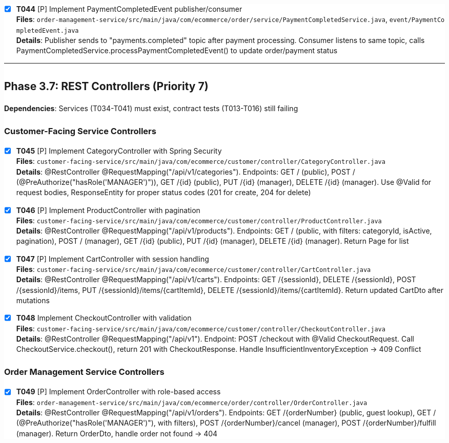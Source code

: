 - [X] **T044** [P] Implement PaymentCompletedEvent publisher/consumer  
  **Files**: `order-management-service/src/main/java/com/ecommerce/order/service/PaymentCompletedService.java`, `event/PaymentCompletedEvent.java`  
  **Details**: Publisher sends to "payments.completed" topic after payment processing. Consumer listens to same topic, calls PaymentCompletedService.processPaymentCompletedEvent() to update order/payment status

---

## Phase 3.7: REST Controllers (Priority 7)

**Dependencies**: Services (T034-T041) must exist, contract tests (T013-T016) still failing

### Customer-Facing Service Controllers

- [X] **T045** [P] Implement CategoryController with Spring Security  
  **Files**: `customer-facing-service/src/main/java/com/ecommerce/customer/controller/CategoryController.java`  
  **Details**: @RestController @RequestMapping("/api/v1/categories"). Endpoints: GET / (public), POST / (@PreAuthorize("hasRole('MANAGER')")), GET /{id} (public), PUT /{id} (manager), DELETE /{id} (manager). Use @Valid for request bodies, ResponseEntity for proper status codes (201 for create, 204 for delete)

- [X] **T046** [P] Implement ProductController with pagination  
  **Files**: `customer-facing-service/src/main/java/com/ecommerce/customer/controller/ProductController.java`  
  **Details**: @RestController @RequestMapping("/api/v1/products"). Endpoints: GET / (public, with filters: categoryId, isActive, pagination), POST / (manager), GET /{id} (public), PUT /{id} (manager), DELETE /{id} (manager). Return Page<ProductDto> for list

- [X] **T047** [P] Implement CartController with session handling  
  **Files**: `customer-facing-service/src/main/java/com/ecommerce/customer/controller/CartController.java`  
  **Details**: @RestController @RequestMapping("/api/v1/carts"). Endpoints: GET /{sessionId}, DELETE /{sessionId}, POST /{sessionId}/items, PUT /{sessionId}/items/{cartItemId}, DELETE /{sessionId}/items/{cartItemId}. Return updated CartDto after mutations

- [X] **T048** Implement CheckoutController with validation  
  **Files**: `customer-facing-service/src/main/java/com/ecommerce/customer/controller/CheckoutController.java`  
  **Details**: @RestController @RequestMapping("/api/v1"). Endpoint: POST /checkout with @Valid CheckoutRequest. Call CheckoutService.checkout(), return 201 with CheckoutResponse. Handle InsufficientInventoryException → 409 Conflict

### Order Management Service Controllers

- [X] **T049** [P] Implement OrderController with role-based access  
  **Files**: `order-management-service/src/main/java/com/ecommerce/order/controller/OrderController.java`  
  **Details**: @RestController @RequestMapping("/api/v1/orders"). Endpoints: GET /{orderNumber} (public, guest lookup), GET / (@PreAuthorize("hasRole('MANAGER')"), with filters), POST /{orderNumber}/cancel (manager), POST /{orderNumber}/fulfill (manager). Return OrderDto, handle order not found → 404
